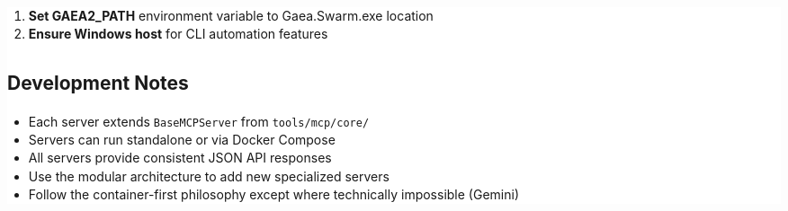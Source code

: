 1. **Set GAEA2_PATH** environment variable to Gaea.Swarm.exe location
2. **Ensure Windows host** for CLI automation features

## Development Notes

- Each server extends `BaseMCPServer` from `tools/mcp/core/`
- Servers can run standalone or via Docker Compose
- All servers provide consistent JSON API responses
- Use the modular architecture to add new specialized servers
- Follow the container-first philosophy except where technically impossible (Gemini)
